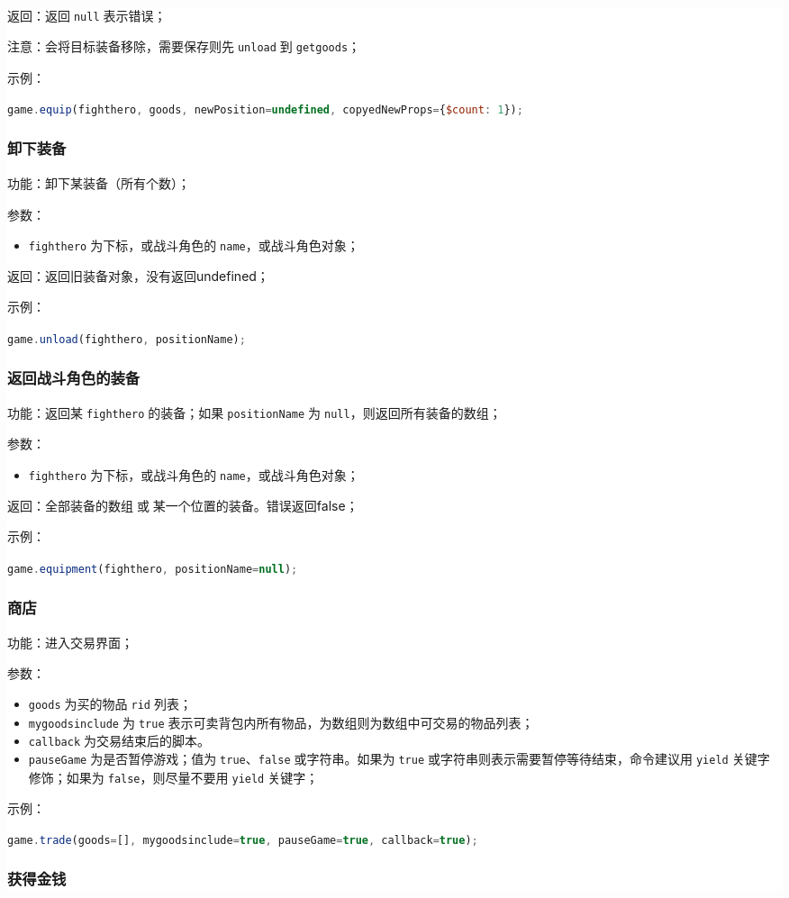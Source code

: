返回：返回 `null` 表示错误；

注意：会将目标装备移除，需要保存则先 `unload` 到 `getgoods`；

示例：

```js
game.equip(fighthero, goods, newPosition=undefined, copyedNewProps={$count: 1});
```

### 卸下装备

功能：卸下某装备（所有个数）；

参数：

- `fighthero` 为下标，或战斗角色的 `name`，或战斗角色对象；

返回：返回旧装备对象，没有返回undefined；

示例：

```js
game.unload(fighthero, positionName);
```

### 返回战斗角色的装备

功能：返回某 `fighthero` 的装备；如果 `positionName` 为 `null`，则返回所有装备的数组；

参数：

- `fighthero` 为下标，或战斗角色的 `name`，或战斗角色对象；

返回：全部装备的数组 或 某一个位置的装备。错误返回false；

示例：

```js
game.equipment(fighthero, positionName=null);
```

### 商店

功能：进入交易界面；

参数：

- `goods` 为买的物品 `rid` 列表；
- `mygoodsinclude` 为 `true` 表示可卖背包内所有物品，为数组则为数组中可交易的物品列表；
- `callback` 为交易结束后的脚本。
- `pauseGame` 为是否暂停游戏；值为 `true`、`false` 或字符串。如果为 `true` 或字符串则表示需要暂停等待结束，命令建议用 `yield` 关键字修饰；如果为 `false`，则尽量不要用 `yield` 关键字；

示例：

```js
game.trade(goods=[], mygoodsinclude=true, pauseGame=true, callback=true);
```

### 获得金钱

